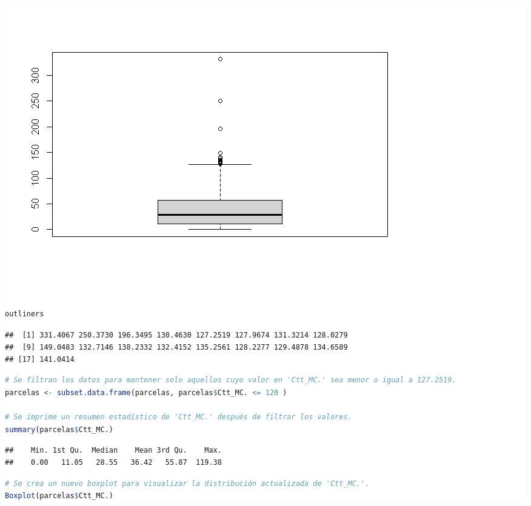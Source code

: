 ![](ejemplo_RADAR_2_files/figure-html/unnamed-chunk-9-2.png)

```r
outliners
```

```
##  [1] 331.4067 250.3730 196.3495 130.4630 127.2519 127.9674 131.3214 128.0279
##  [9] 149.0483 132.7146 138.2332 132.4152 135.2561 128.2277 129.4878 134.6589
## [17] 141.0414
```

```r
# Se filtran los datos para mantener solo aquellos cuyo valor en 'Ctt_MC.' sea menor o igual a 127.2519.
parcelas <- subset.data.frame(parcelas, parcelas$Ctt_MC. <= 120 )

# Se imprime un resumen estadístico de 'Ctt_MC.' después de filtrar los valores.
summary(parcelas$Ctt_MC.)
```

```
##    Min. 1st Qu.  Median    Mean 3rd Qu.    Max. 
##    0.00   11.05   28.55   36.42   55.87  119.38
```

```r
# Se crea un nuevo boxplot para visualizar la distribución actualizada de 'Ctt_MC.'.
Boxplot(parcelas$Ctt_MC.)
```
